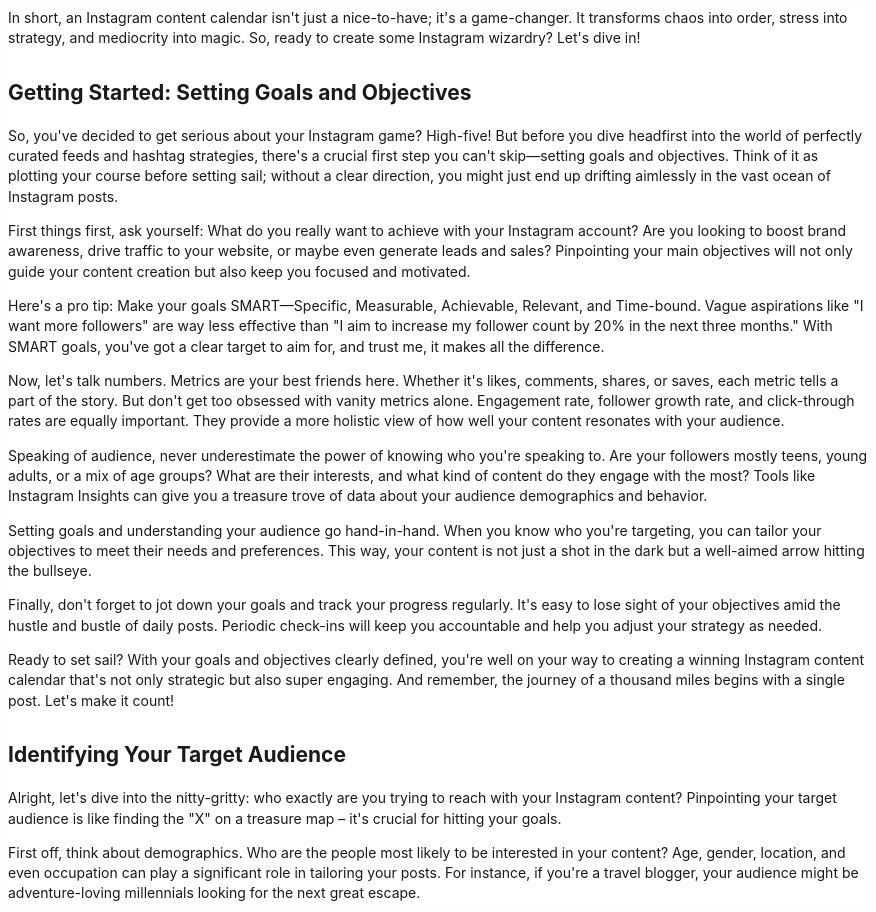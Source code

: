 In short, an Instagram content calendar isn't just a nice-to-have; it's a game-changer. It transforms chaos into order, stress into strategy, and mediocrity into magic. So, ready to create some Instagram wizardry? Let's dive in!

## Getting Started: Setting Goals and Objectives

So, you've decided to get serious about your Instagram game? High-five! But before you dive headfirst into the world of perfectly curated feeds and hashtag strategies, there's a crucial first step you can't skip—setting goals and objectives. Think of it as plotting your course before setting sail; without a clear direction, you might just end up drifting aimlessly in the vast ocean of Instagram posts.

First things first, ask yourself: What do you really want to achieve with your Instagram account? Are you looking to boost brand awareness, drive traffic to your website, or maybe even generate leads and sales? Pinpointing your main objectives will not only guide your content creation but also keep you focused and motivated. 

Here's a pro tip: Make your goals SMART—Specific, Measurable, Achievable, Relevant, and Time-bound. Vague aspirations like "I want more followers" are way less effective than "I aim to increase my follower count by 20% in the next three months." With SMART goals, you've got a clear target to aim for, and trust me, it makes all the difference.



Now, let's talk numbers. Metrics are your best friends here. Whether it's likes, comments, shares, or saves, each metric tells a part of the story. But don't get too obsessed with vanity metrics alone. Engagement rate, follower growth rate, and click-through rates are equally important. They provide a more holistic view of how well your content resonates with your audience.

Speaking of audience, never underestimate the power of knowing who you're speaking to. Are your followers mostly teens, young adults, or a mix of age groups? What are their interests, and what kind of content do they engage with the most? Tools like Instagram Insights can give you a treasure trove of data about your audience demographics and behavior. 

Setting goals and understanding your audience go hand-in-hand. When you know who you're targeting, you can tailor your objectives to meet their needs and preferences. This way, your content is not just a shot in the dark but a well-aimed arrow hitting the bullseye.

Finally, don't forget to jot down your goals and track your progress regularly. It's easy to lose sight of your objectives amid the hustle and bustle of daily posts. Periodic check-ins will keep you accountable and help you adjust your strategy as needed. 

Ready to set sail? With your goals and objectives clearly defined, you're well on your way to creating a winning Instagram content calendar that's not only strategic but also super engaging. And remember, the journey of a thousand miles begins with a single post. Let's make it count!

## Identifying Your Target Audience

Alright, let's dive into the nitty-gritty: who exactly are you trying to reach with your Instagram content? Pinpointing your target audience is like finding the "X" on a treasure map – it's crucial for hitting your goals.

First off, think about demographics. Who are the people most likely to be interested in your content? Age, gender, location, and even occupation can play a significant role in tailoring your posts. For instance, if you're a travel blogger, your audience might be adventure-loving millennials looking for the next great escape.

